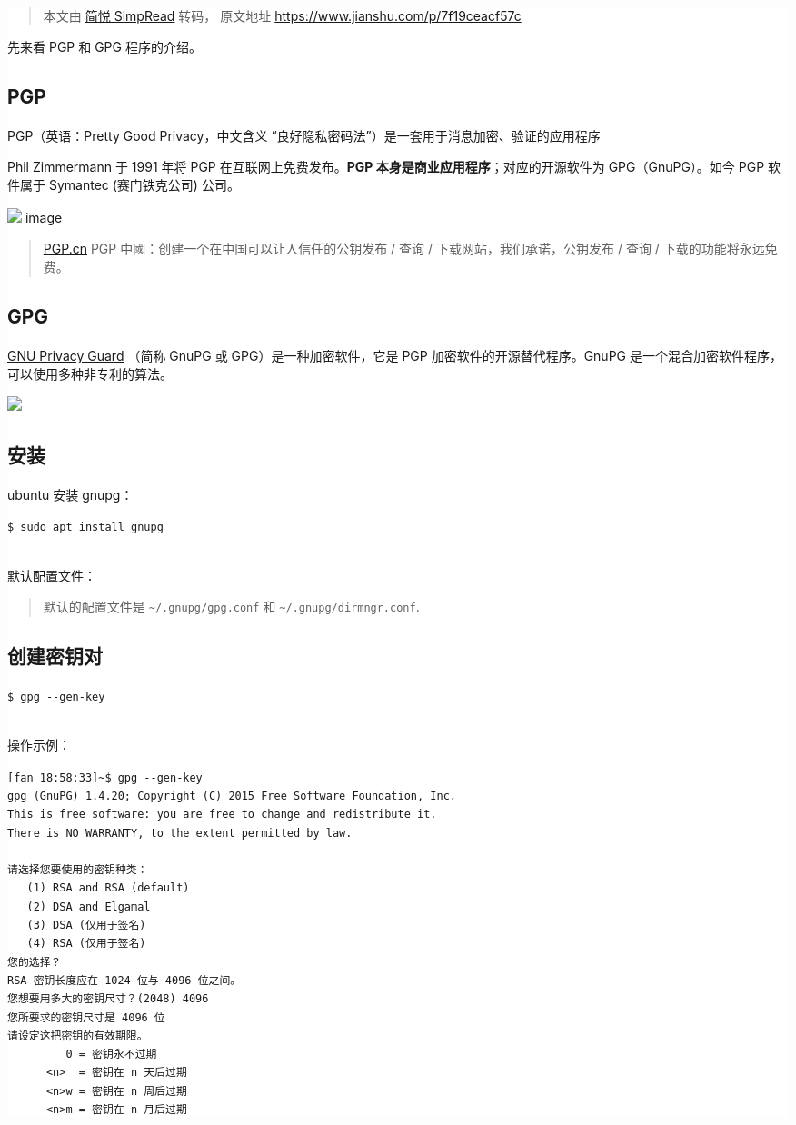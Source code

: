 > 本文由 [简悦 SimpRead](http://ksria.com/simpread/) 转码， 原文地址 https://www.jianshu.com/p/7f19ceacf57c

先来看 PGP 和 GPG 程序的介绍。

PGP
---

PGP（英语：Pretty Good Privacy，中文含义 “良好隐私密码法”）是一套用于消息加密、验证的应用程序

Phil Zimmermann 于 1991 年将 PGP 在互联网上免费发布。**PGP 本身是商业应用程序**；对应的开源软件为 GPG（GnuPG）。如今 PGP 软件属于 Symantec (赛门铁克公司) 公司。  

![](http://upload-images.jianshu.io/upload_images/7667789-0f89c046ae47ee22.png) image

> [PGP.cn](https://link.jianshu.com?t=http%3A%2F%2Fwww.pgp.cn%2F) PGP 中國：创建一个在中国可以让人信任的公钥发布 / 查询 / 下载网站，我们承诺，公钥发布 / 查询 / 下载的功能将永远免费。

GPG
---

[GNU Privacy Guard](https://link.jianshu.com?t=https%3A%2F%2Fgnupg.org%2F) （简称 GnuPG 或 GPG）是一种加密软件，它是 PGP 加密软件的开源替代程序。GnuPG 是一个混合加密软件程序，可以使用多种非专利的算法。  

![](http://upload-images.jianshu.io/upload_images/7667789-8c400477e586ab8f.png)

安装
--

ubuntu 安装 gnupg：

```
$ sudo apt install gnupg


```

默认配置文件：

> 默认的配置文件是 `~/.gnupg/gpg.conf` 和 `~/.gnupg/dirmngr.conf`.

创建密钥对
-----

```
$ gpg --gen-key 


```

操作示例：

```
[fan 18:58:33]~$ gpg --gen-key 
gpg (GnuPG) 1.4.20; Copyright (C) 2015 Free Software Foundation, Inc.
This is free software: you are free to change and redistribute it.
There is NO WARRANTY, to the extent permitted by law.

请选择您要使用的密钥种类：
   (1) RSA and RSA (default)
   (2) DSA and Elgamal
   (3) DSA (仅用于签名)
   (4) RSA (仅用于签名)
您的选择？ 
RSA 密钥长度应在 1024 位与 4096 位之间。
您想要用多大的密钥尺寸？(2048) 4096
您所要求的密钥尺寸是 4096 位
请设定这把密钥的有效期限。
         0 = 密钥永不过期
      <n>  = 密钥在 n 天后过期
      <n>w = 密钥在 n 周后过期
      <n>m = 密钥在 n 月后过期
```